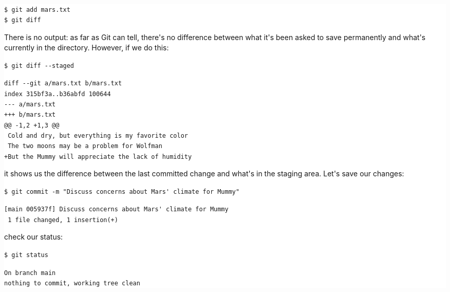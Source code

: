

``` 
$ git add mars.txt
$ git diff
```



There is no output: as far as Git can tell, there's no difference
between what it's been asked to save permanently and what's currently in
the directory. However, if we do this:



``` 
$ git diff --staged
```





``` 
diff --git a/mars.txt b/mars.txt
index 315bf3a..b36abfd 100644
--- a/mars.txt
+++ b/mars.txt
@@ -1,2 +1,3 @@
 Cold and dry, but everything is my favorite color
 The two moons may be a problem for Wolfman
+But the Mummy will appreciate the lack of humidity
```



it shows us the difference between the last committed change and what's
in the staging area. Let's save our changes:



``` 
$ git commit -m "Discuss concerns about Mars' climate for Mummy"
```





``` 
[main 005937f] Discuss concerns about Mars' climate for Mummy
 1 file changed, 1 insertion(+)
```



check our status:



``` 
$ git status
```





``` 
On branch main
nothing to commit, working tree clean
```
